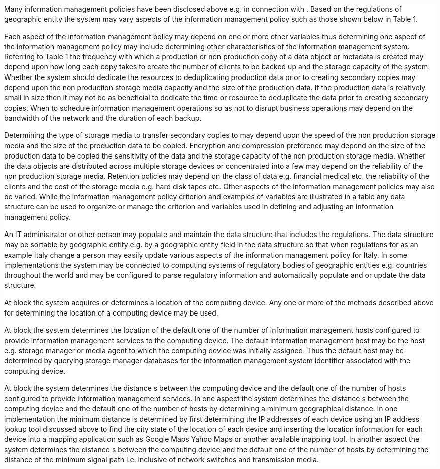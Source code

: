 Many information management policies have been disclosed above e.g. in connection with . Based on the regulations of geographic entity the system may vary aspects of the information management policy such as those shown below in Table 1.

Each aspect of the information management policy may depend on one or more other variables thus determining one aspect of the information management policy may include determining other characteristics of the information management system. Referring to Table 1 the frequency with which a production or non production copy of a data object or metadata is created may depend upon how long each copy takes to create the number of clients to be backed up and the storage capacity of the system. Whether the system should dedicate the resources to deduplicating production data prior to creating secondary copies may depend upon the non production storage media capacity and the size of the production data. If the production data is relatively small in size then it may not be as beneficial to dedicate the time or resource to deduplicate the data prior to creating secondary copies. When to schedule information management operations so as not to disrupt business operations may depend on the bandwidth of the network and the duration of each backup.

Determining the type of storage media to transfer secondary copies to may depend upon the speed of the non production storage media and the size of the production data to be copied. Encryption and compression preference may depend on the size of the production data to be copied the sensitivity of the data and the storage capacity of the non production storage media. Whether the data objects are distributed across multiple storage devices or concentrated into a few may depend on the reliability of the non production storage media. Retention policies may depend on the class of data e.g. financial medical etc. the reliability of the clients and the cost of the storage media e.g. hard disk tapes etc. Other aspects of the information management policies may also be varied. While the information management policy criterion and examples of variables are illustrated in a table any data structure can be used to organize or manage the criterion and variables used in defining and adjusting an information management policy.

An IT administrator or other person may populate and maintain the data structure that includes the regulations. The data structure may be sortable by geographic entity e.g. by a geographic entity field in the data structure so that when regulations for as an example Italy change a person may easily update various aspects of the information management policy for Italy. In some implementations the system may be connected to computing systems of regulatory bodies of geographic entities e.g. countries throughout the world and may be configured to parse regulatory information and automatically populate and or update the data structure.

At block the system acquires or determines a location of the computing device. Any one or more of the methods described above for determining the location of a computing device may be used.

At block the system determines the location of the default one of the number of information management hosts configured to provide information management services to the computing device. The default information management host may be the host e.g. storage manager or media agent to which the computing device was initially assigned. Thus the default host may be determined by querying storage manager databases for the information management system identifier associated with the computing device.

At block the system determines the distance s between the computing device and the default one of the number of hosts configured to provide information management services. In one aspect the system determines the distance s between the computing device and the default one of the number of hosts by determining a minimum geographical distance. In one implementation the minimum distance is determined by first determining the IP addresses of each device using an IP address lookup tool discussed above to find the city state of the location of each device and inserting the location information for each device into a mapping application such as Google Maps Yahoo Maps or another available mapping tool. In another aspect the system determines the distance s between the computing device and the default one of the number of hosts by determining the distance of the minimum signal path i.e. inclusive of network switches and transmission media.
